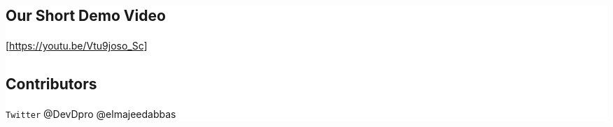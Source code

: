 
## Our Short Demo Video
[https://youtu.be/Vtu9joso_Sc]

## Contributors
`Twitter`
@DevDpro
@elmajeedabbas

